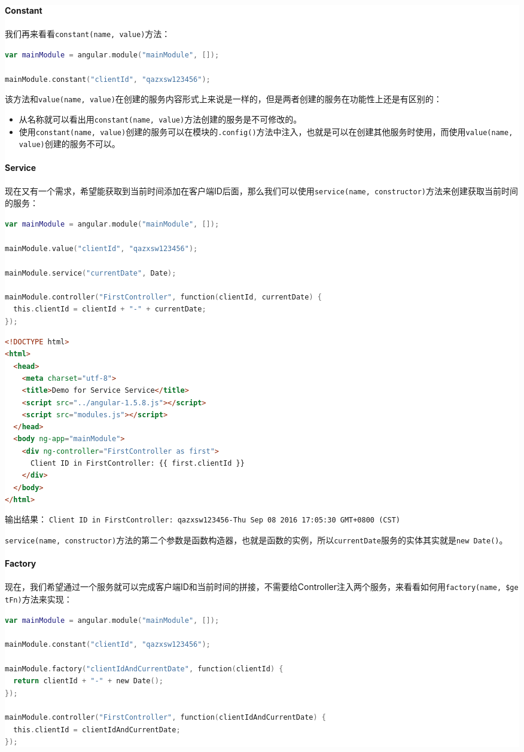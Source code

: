 #### Constant
我们再来看看`constant(name, value)`方法：

```swift
var mainModule = angular.module("mainModule", []);

mainModule.constant("clientId", "qazxsw123456");
```

该方法和`value(name, value)`在创建的服务内容形式上来说是一样的，但是两者创建的服务在功能性上还是有区别的：
- 从名称就可以看出用`constant(name, value)`方法创建的服务是不可修改的。
- 使用`constant(name, value)`创建的服务可以在模块的`.config()`方法中注入，也就是可以在创建其他服务时使用，而使用`value(name, value)`创建的服务不可以。

#### Service
现在又有一个需求，希望能获取到当前时间添加在客户端ID后面，那么我们可以使用`service(name, constructor)`方法来创建获取当前时间的服务：

```swift
var mainModule = angular.module("mainModule", []);

mainModule.value("clientId", "qazxsw123456");

mainModule.service("currentDate", Date);

mainModule.controller("FirstController", function(clientId, currentDate) {
  this.clientId = clientId + "-" + currentDate;
});
```

```html
<!DOCTYPE html>
<html>
  <head>
    <meta charset="utf-8">
    <title>Demo for Service Service</title>
    <script src="../angular-1.5.8.js"></script>
    <script src="modules.js"></script>
  </head>
  <body ng-app="mainModule">
    <div ng-controller="FirstController as first">
      Client ID in FirstController: {{ first.clientId }}
    </div>
  </body>
</html>
```

输出结果：
`Client ID in FirstController: qazxsw123456-Thu Sep 08 2016 17:05:30 GMT+0800 (CST)`

`service(name, constructor)`方法的第二个参数是函数构造器，也就是函数的实例，所以`currentDate`服务的实体其实就是`new Date()`。

#### Factory
现在，我们希望通过一个服务就可以完成客户端ID和当前时间的拼接，不需要给Controller注入两个服务，来看看如何用`factory(name, $getFn)`方法来实现：

```swift
var mainModule = angular.module("mainModule", []);

mainModule.constant("clientId", "qazxsw123456");

mainModule.factory("clientIdAndCurrentDate", function(clientId) {
  return clientId + "-" + new Date();
});

mainModule.controller("FirstController", function(clientIdAndCurrentDate) {
  this.clientId = clientIdAndCurrentDate;
});
```
